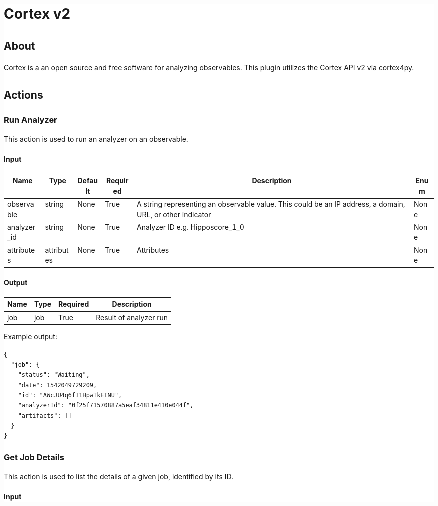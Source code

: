 
# Cortex v2

## About

[Cortex](https://github.com/TheHive-Project/Cortex) is a an open source and free software for analyzing observables.
This plugin utilizes the Cortex API v2 via [cortex4py](https://github.com/TheHive-Project/Cortex4py/blob/master/Usage.md).

## Actions

### Run Analyzer

This action is used to run an analyzer on an observable.

#### Input

|Name|Type|Default|Required|Description|Enum|
|----|----|-------|--------|-----------|----|
|observable|string|None|True|A string representing an observable value. This could be an IP address, a domain, URL, or other indicator|None|
|analyzer_id|string|None|True|Analyzer ID e.g. Hipposcore_1_0|None|
|attributes|attributes|None|True|Attributes|None|

#### Output

|Name|Type|Required|Description|
|----|----|--------|-----------|
|job|job|True|Result of analyzer run|

Example output:

```
{
  "job": {
    "status": "Waiting",
    "date": 1542049729209,
    "id": "AWcJU4q6fI1HpwTkEINU",
    "analyzerId": "0f25f71570887a5eaf34811e410e044f",
    "artifacts": []
  }
}
```

### Get Job Details

This action is used to list the details of a given job, identified by its ID.

#### Input

